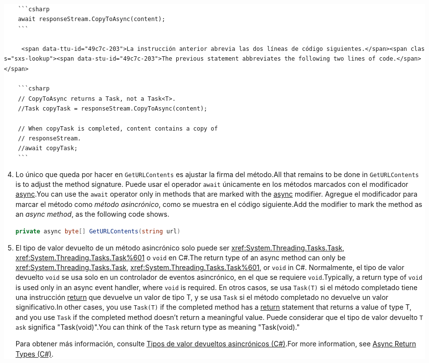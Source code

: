         ```csharp  
        await responseStream.CopyToAsync(content);  
        ```  
  
         <span data-ttu-id="49c7c-203">La instrucción anterior abrevia las dos líneas de código siguientes.</span><span class="sxs-lookup"><span data-stu-id="49c7c-203">The previous statement abbreviates the following two lines of code.</span></span>  
  
        ```csharp  
        // CopyToAsync returns a Task, not a Task<T>.  
        //Task copyTask = responseStream.CopyToAsync(content);  
  
        // When copyTask is completed, content contains a copy of  
        // responseStream.  
        //await copyTask;  
        ```  
  
4.  <span data-ttu-id="49c7c-204">Lo único que queda por hacer en `GetURLContents` es ajustar la firma del método.</span><span class="sxs-lookup"><span data-stu-id="49c7c-204">All that remains to be done in `GetURLContents` is to adjust the method signature.</span></span> <span data-ttu-id="49c7c-205">Puede usar el operador `await` únicamente en los métodos marcados con el modificador [async](../../../../csharp/language-reference/keywords/async.md).</span><span class="sxs-lookup"><span data-stu-id="49c7c-205">You can use the `await` operator only in methods that are marked with the [async](../../../../csharp/language-reference/keywords/async.md) modifier.</span></span> <span data-ttu-id="49c7c-206">Agregue el modificador para marcar el método como *método asincrónico*, como se muestra en el código siguiente.</span><span class="sxs-lookup"><span data-stu-id="49c7c-206">Add the modifier to mark the method as an *async method*, as the following code shows.</span></span>  
  
    ```csharp  
    private async byte[] GetURLContents(string url)  
    ```  
  
5.  <span data-ttu-id="49c7c-207">El tipo de valor devuelto de un método asincrónico solo puede ser <xref:System.Threading.Tasks.Task>, <xref:System.Threading.Tasks.Task%601> o `void` en C#.</span><span class="sxs-lookup"><span data-stu-id="49c7c-207">The return type of an async method can only be <xref:System.Threading.Tasks.Task>, <xref:System.Threading.Tasks.Task%601>, or `void` in C#.</span></span> <span data-ttu-id="49c7c-208">Normalmente, el tipo de valor devuelto `void` se usa solo en un controlador de eventos asincrónico, en el que se requiere `void`.</span><span class="sxs-lookup"><span data-stu-id="49c7c-208">Typically, a return type of `void` is used only in an async event handler, where `void` is required.</span></span> <span data-ttu-id="49c7c-209">En otros casos, se usa `Task(T)` si el método completado tiene una instrucción [return](../../../../csharp/language-reference/keywords/return.md) que devuelve un valor de tipo T, y se usa `Task` si el método completado no devuelve un valor significativo.</span><span class="sxs-lookup"><span data-stu-id="49c7c-209">In other cases, you use `Task(T)` if the completed method has a [return](../../../../csharp/language-reference/keywords/return.md) statement that returns a value of type T, and you use `Task` if the completed method doesn’t return a meaningful value.</span></span> <span data-ttu-id="49c7c-210">Puede considerar que el tipo de valor devuelto `Task` significa "Task(void)".</span><span class="sxs-lookup"><span data-stu-id="49c7c-210">You can think of the `Task` return type as meaning "Task(void)."</span></span>  
  
     <span data-ttu-id="49c7c-211">Para obtener más información, consulte [Tipos de valor devueltos asincrónicos (C#)](../../../../csharp/programming-guide/concepts/async/async-return-types.md).</span><span class="sxs-lookup"><span data-stu-id="49c7c-211">For more information, see [Async Return Types (C#)](../../../../csharp/programming-guide/concepts/async/async-return-types.md).</span></span>  
  